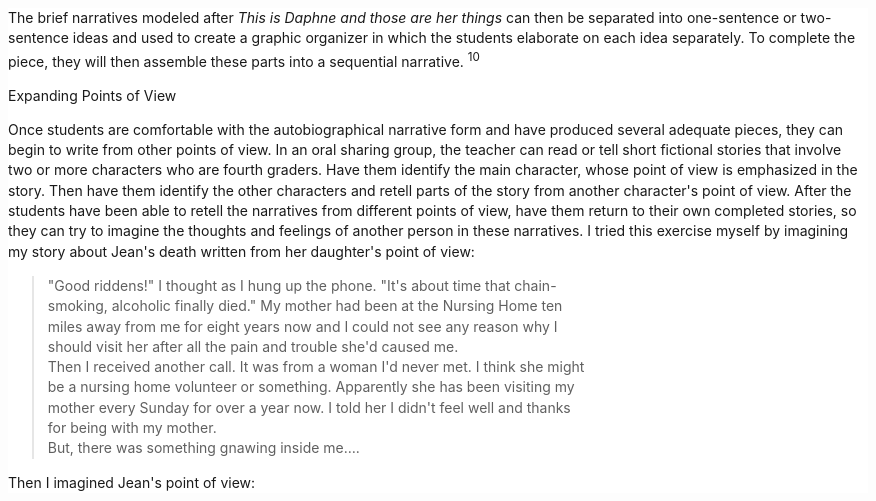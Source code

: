 <p>
The brief narratives modeled after
<i>
This is Daphne and those are her things
</i>
can then be separated into one-sentence or two-sentence ideas and used to create a graphic organizer in which the students elaborate on each idea separately. To complete the piece, they will then assemble these parts into a sequential narrative.
<sup>
10
</sup>
</p>
<p>
Expanding Points of View
</p>
<p>
Once students are comfortable with the autobiographical narrative form and have produced several adequate pieces, they can begin to write from other points of view. In an oral sharing group, the teacher can read or tell short fictional stories that involve two or more characters who are fourth graders. Have them identify the main character, whose point of view is emphasized in the story. Then have them identify the other characters and retell parts of the story from another character's point of view. After the students have been able to retell the narratives from different points of view, have them return to their own completed stories, so they can try to imagine the thoughts and feelings of another person in these narratives. I tried this exercise myself by imagining my story about Jean's death written from her daughter's point of view:
</p>
<blockquote>
<dl>
<dt>
"Good riddens!" I thought as I hung up the phone. "It's about time that chain-
<dt>
smoking, alcoholic finally died." My mother had been at the Nursing Home ten
<dt>
miles away from me for eight years now and I could not see any reason why I
<dt>
should visit her after all the pain and trouble she'd caused me.
<dt>
<dt>
Then I received another call. It was from a woman I'd never met. I think she might
<dt>
be a nursing home volunteer or something. Apparently she has been visiting my
<dt>
mother every Sunday for over a year now. I told her I didn't feel well and thanks
<dt>
for being with my mother.
<dt>
<dt>
But, there was something gnawing inside me….
</dt>
</dt>
</dt>
</dt>
</dt>
</dt>
</dt>
</dt>
</dt>
</dt>
</dt>
</dl>
</blockquote>
<p>
Then I imagined Jean's point of view:
</p>
